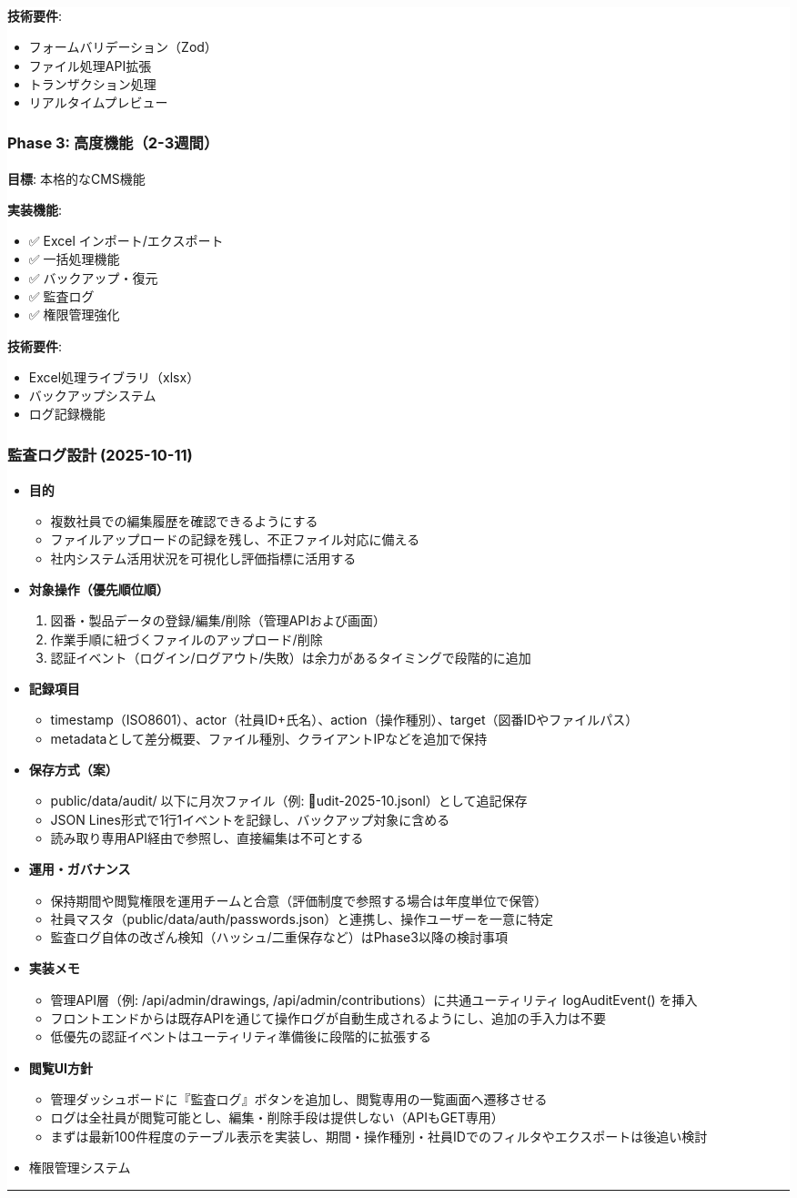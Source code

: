 **技術要件**:
- フォームバリデーション（Zod）
- ファイル処理API拡張
- トランザクション処理
- リアルタイムプレビュー

### Phase 3: 高度機能（2-3週間）
**目標**: 本格的なCMS機能

**実装機能**:
- ✅ Excel インポート/エクスポート
- ✅ 一括処理機能
- ✅ バックアップ・復元
- ✅ 監査ログ
- ✅ 権限管理強化

**技術要件**:
- Excel処理ライブラリ（xlsx）
- バックアップシステム
- ログ記録機能

### 監査ログ設計 (2025-10-11)
- **目的**
  - 複数社員での編集履歴を確認できるようにする
  - ファイルアップロードの記録を残し、不正ファイル対応に備える
  - 社内システム活用状況を可視化し評価指標に活用する
- **対象操作（優先順位順）**
  1. 図番・製品データの登録/編集/削除（管理APIおよび画面）
  2. 作業手順に紐づくファイルのアップロード/削除
  3. 認証イベント（ログイン/ログアウト/失敗）は余力があるタイミングで段階的に追加
- **記録項目**
  - timestamp（ISO8601）、actor（社員ID+氏名）、action（操作種別）、target（図番IDやファイルパス）
  - metadataとして差分概要、ファイル種別、クライアントIPなどを追加で保持
- **保存方式（案）**
  - public/data/audit/ 以下に月次ファイル（例: udit-2025-10.jsonl）として追記保存
  - JSON Lines形式で1行1イベントを記録し、バックアップ対象に含める
  - 読み取り専用API経由で参照し、直接編集は不可とする
- **運用・ガバナンス**
  - 保持期間や閲覧権限を運用チームと合意（評価制度で参照する場合は年度単位で保管）
  - 社員マスタ（public/data/auth/passwords.json）と連携し、操作ユーザーを一意に特定
  - 監査ログ自体の改ざん検知（ハッシュ/二重保存など）はPhase3以降の検討事項
- **実装メモ**
  - 管理API層（例: /api/admin/drawings, /api/admin/contributions）に共通ユーティリティ logAuditEvent() を挿入
  - フロントエンドからは既存APIを通じて操作ログが自動生成されるようにし、追加の手入力は不要
  - 低優先の認証イベントはユーティリティ準備後に段階的に拡張する
- **閲覧UI方針**
  - 管理ダッシュボードに『監査ログ』ボタンを追加し、閲覧専用の一覧画面へ遷移させる
  - ログは全社員が閲覧可能とし、編集・削除手段は提供しない（APIもGET専用）
  - まずは最新100件程度のテーブル表示を実装し、期間・操作種別・社員IDでのフィルタやエクスポートは後追い検討

- 権限管理システム

---